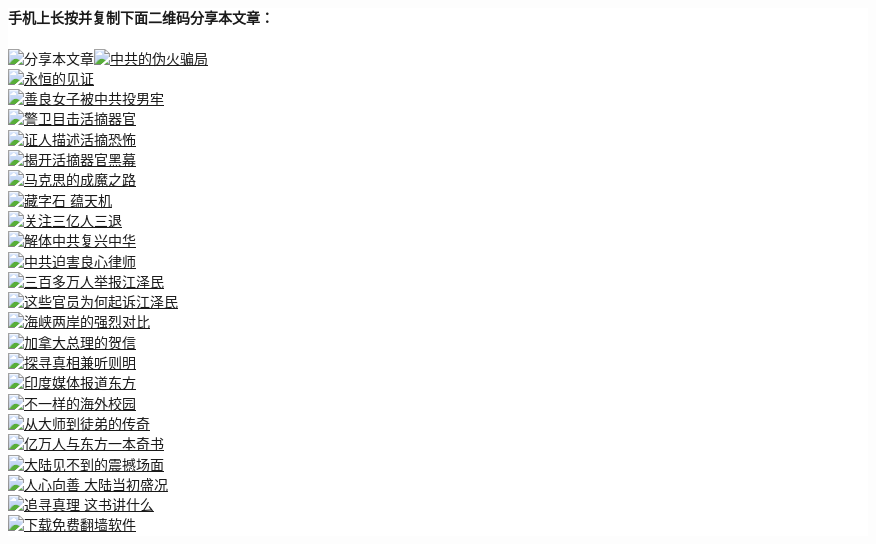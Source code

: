 <strong>手机上长按并复制下面二维码分享本文章：</strong><br><br><img src="https://quickchart.io/qr?size=256&text=https://github.com/1992513/djy/blob/master/gb/25/7/13/n14550388.md%231" title="分享本文章"></td><td VALIGN=TOP><a href="https://github.com/1992513/djy/blob/master/gb/16/1/21/n4622075.md?dfh#1" target="_blank"><img src="https://raw.githubusercontent.com/1992513/djy/master/gb/300/wei-f1.jpg" title="中共的伪火骗局"  alt="中共的伪火骗局"></a><br><a href="https://github.com/1992513/www/blob/master/README.md?dfh#9" target="_blank"><img src="https://raw.githubusercontent.com/1992513/djy/master/gb/300/yong-h.jpg" title="永恒的见证"  alt="永恒的见证"></a><br><a href="https://github.com/1992513/djy/blob/master/gb/13/9/29/n3974789.md?dfh#1" target="_blank"><img src="https://raw.githubusercontent.com/1992513/djy/master/gb/300/shang-lnz.jpg" title="善良女子被中共投男牢"  alt="善良女子被中共投男牢"></a><br><a href="https://github.com/1992513/djy/blob/master/gb/16/3/16/n4663449.md?dfh#1" target="_blank"><img src="https://raw.githubusercontent.com/1992513/djy/master/gb/300/huo-z3.jpg" title="警卫目击活摘器官"  alt="警卫目击活摘器官"></a><br><a href="https://github.com/1992513/djy/blob/master/gb/16/8/7/n8177641.md?dfh#1" target="_blank"><img src="https://raw.githubusercontent.com/1992513/djy/master/gb/300/huo-z4.jpg" title="证人描述活摘恐怖"  alt="证人描述活摘恐怖"></a><br><a href="https://github.com/1992513/djy/blob/master/gb/10/4/19/n2881569.md?dfh#1" target="_blank"><img src="https://raw.githubusercontent.com/1992513/djy/master/gb/300/huo-z1.jpg" title="揭开活摘器官黑幕"  alt="揭开活摘器官黑幕"></a><br><a href="https://github.com/1992513/djy/blob/master/gb/10/11/7/n3077476.md?dfh#1" target="_blank"><img src="https://raw.githubusercontent.com/1992513/djy/master/gb/300/ma-ks.jpg" title="马克思的成魔之路"  alt="马克思的成魔之路"></a><br><a href="https://github.com/1992513/djy/blob/master/gb/14/6/9/n4173977.md?dfh#1" target="_blank"><img src="https://raw.githubusercontent.com/1992513/djy/master/gb/300/chang-zs.jpg" title="藏字石 蕴天机"  alt="藏字石 蕴天机"></a><br><a href="https://github.com/1992513/djy/blob/master/gb/18/5/10/n10381511.md?dfh#1" target="_blank"><img src="https://raw.githubusercontent.com/1992513/djy/master/gb/300/st1.jpg" title="关注三亿人三退"  alt="关注三亿人三退"></a><br><a href="https://github.com/1992513/djy/blob/master/gb/18/3/21/n10237682.md?dfh#1" target="_blank"><img src="https://raw.githubusercontent.com/1992513/djy/master/gb/300/jie-t.jpg" title="解体中共复兴中华"  alt="解体中共复兴中华"></a><br><a href="https://github.com/1992513/djy/blob/master/gb/9/2/9/n2422991.md?dfh#1" target="_blank"><img src="https://raw.githubusercontent.com/1992513/djy/master/gb/300/gao-zs.jpg" title="中共迫害良心律师"  alt="中共迫害良心律师"></a><br><a href="https://github.com/1992513/djy/blob/master/gb/18/12/9/n10900044.md?dfh#1" target="_blank"><img src="https://raw.githubusercontent.com/1992513/djy/master/gb/300/sj1.jpg" title="三百多万人举报江泽民"  alt="三百多万人举报江泽民"></a><br><a href="https://github.com/1992513/djy/blob/master/gb/18/8/28/n10672014.md?dfh#1" target="_blank"><img src="https://raw.githubusercontent.com/1992513/djy/master/gb/300/sj2.jpg" title="这些官员为何起诉江泽民"  alt="这些官员为何起诉江泽民"></a><br><a href="https://github.com/1992513/djy/blob/master/gb/8/12/18/n2367165.md?dfh#1" target="_blank"><img src="https://raw.githubusercontent.com/1992513/djy/master/gb/300/liangan.jpg" title="海峡两岸的强烈对比"  alt="海峡两岸的强烈对比"></a><br><a href="https://github.com/1992513/djy/blob/master/gb/15/12/10/n4593139.md?dfh#1" target="_blank"><img src="https://raw.githubusercontent.com/1992513/djy/master/gb/300/jia-ndzl.jpg" title="加拿大总理的贺信"  alt="加拿大总理的贺信"></a><br><a href="https://github.com/1992513/djy/blob/master/gb/11/6/17/n3289382.md?dfh#1" target="_blank"><img src="https://raw.githubusercontent.com/1992513/djy/master/gb/300/xiao-wd.jpg" title="探寻真相兼听则明"  alt="探寻真相兼听则明"></a><br><a href="https://github.com/1992513/djy/blob/master/gb/18/10/27/n10812623.md?dfh#1" target="_blank"><img src="https://raw.githubusercontent.com/1992513/djy/master/gb/300/yindu.jpg" title="印度媒体报道东方"  alt="印度媒体报道东方"></a><br><a href="https://github.com/1992513/djy/blob/master/gb/18/6/9/n10469652.md?dfh#1" target="_blank"><img src="https://raw.githubusercontent.com/1992513/djy/master/gb/300/xie-j.jpg" title="不一样的海外校园"  alt="不一样的海外校园"></a><br><a href="https://github.com/1992513/djy/blob/master/gb/7/4/5/n1669415.md?dfh#1" target="_blank"><img src="https://raw.githubusercontent.com/1992513/djy/master/gb/300/li-up.jpg" title="从大师到徒弟的传奇"  alt="从大师到徒弟的传奇"></a><br><a href="https://github.com/1992513/djy/blob/master/gb/17/5/26/n9191512.md?dfh#1" target="_blank"><img src="https://raw.githubusercontent.com/1992513/djy/master/gb/300/zfl2.jpg" title="亿万人与东方一本奇书"  alt="亿万人与东方一本奇书"></a><br><a href="https://github.com/1992513/djy/blob/master/gb/13/11/27/n4020290.md?dfh#1" target="_blank"><img src="https://raw.githubusercontent.com/1992513/djy/master/gb/300/zhen-h.jpg" title="大陆见不到的震撼场面"  alt="大陆见不到的震撼场面"></a><br><a href="https://github.com/1992513/djy/blob/master/gb/15/7/17/n4482910.md?dfh#1" target="_blank"><img src="https://raw.githubusercontent.com/1992513/djy/master/gb/300/dalu-sk.jpg" title="人心向善 大陆当初盛况"  alt="人心向善 大陆当初盛况"></a><br><a href="https://github.com/1992513/djy/blob/master/gb/19/1/5/n10955468.md?dfh#1" target="_blank"><img src="https://raw.githubusercontent.com/1992513/djy/master/gb/300/zfl1.jpg" title="追寻真理 这书讲什么"  alt="追寻真理 这书讲什么"></a><br><a href="https://github.com/1992513/www/blob/master/README.md?dfh#1" target="_blank"><img src="https://raw.githubusercontent.com/1992513/djy/master/gb/300/fq1.jpg" title="下载免费翻墙软件"  alt="下载免费翻墙软件"></a><br></td></tr></table>
